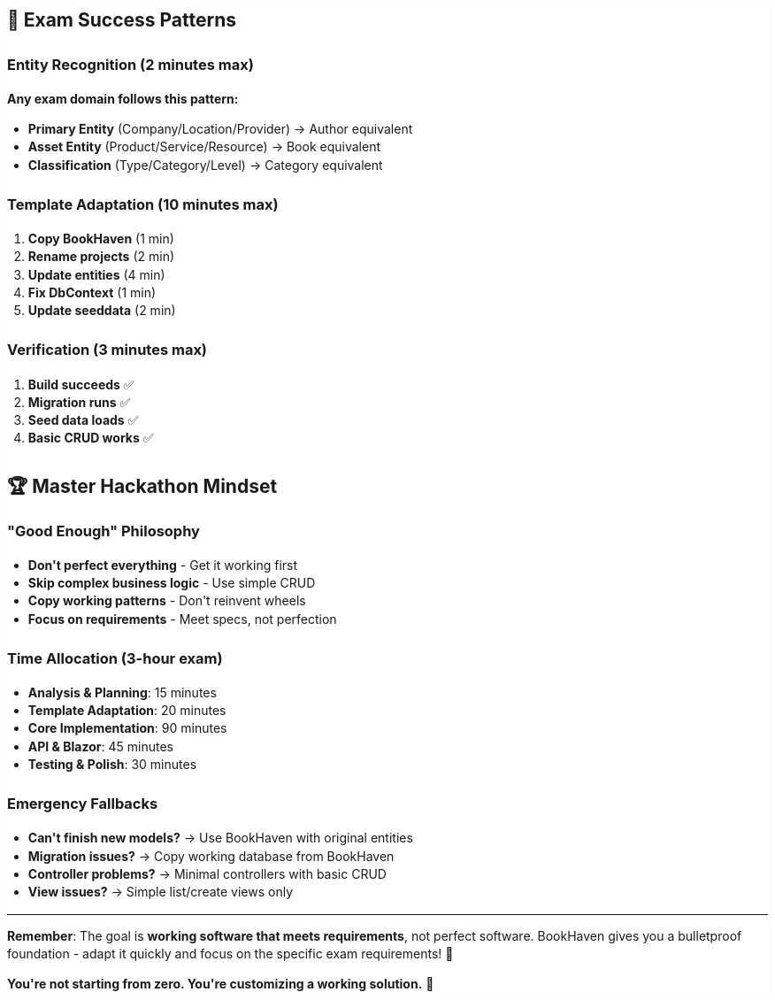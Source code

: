## 🎯 Exam Success Patterns

### Entity Recognition (2 minutes max)

**Any exam domain follows this pattern:**

- **Primary Entity** (Company/Location/Provider) → Author equivalent
- **Asset Entity** (Product/Service/Resource) → Book equivalent
- **Classification** (Type/Category/Level) → Category equivalent

### Template Adaptation (10 minutes max)

1. **Copy BookHaven** (1 min)
2. **Rename projects** (2 min)
3. **Update entities** (4 min)
4. **Fix DbContext** (1 min)
5. **Update seeddata** (2 min)

### Verification (3 minutes max)

1. **Build succeeds** ✅
2. **Migration runs** ✅
3. **Seed data loads** ✅
4. **Basic CRUD works** ✅

## 🏆 Master Hackathon Mindset

### "Good Enough" Philosophy

- **Don't perfect everything** - Get it working first
- **Skip complex business logic** - Use simple CRUD
- **Copy working patterns** - Don't reinvent wheels
- **Focus on requirements** - Meet specs, not perfection

### Time Allocation (3-hour exam)

- **Analysis & Planning**: 15 minutes
- **Template Adaptation**: 20 minutes
- **Core Implementation**: 90 minutes
- **API & Blazor**: 45 minutes
- **Testing & Polish**: 30 minutes

### Emergency Fallbacks

- **Can't finish new models?** → Use BookHaven with original entities
- **Migration issues?** → Copy working database from BookHaven
- **Controller problems?** → Minimal controllers with basic CRUD
- **View issues?** → Simple list/create views only

---

**Remember**: The goal is **working software that meets requirements**, not perfect software. BookHaven gives you a bulletproof foundation - adapt it quickly and focus on the specific exam requirements! 🚀

**You're not starting from zero. You're customizing a working solution.** 💪
